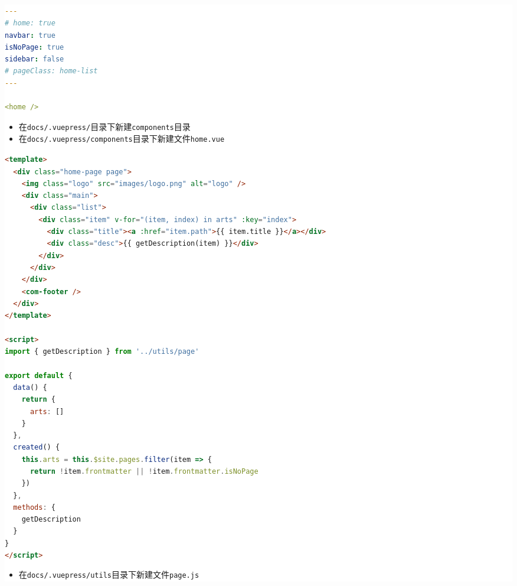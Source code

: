 ```yaml
---
# home: true
navbar: true
isNoPage: true
sidebar: false
# pageClass: home-list
---

<home />
```

- 在`docs/.vuepress/`目录下新建`components`目录
- 在`docs/.vuepress/components`目录下新建文件`home.vue`

```html
<template>
  <div class="home-page page">
    <img class="logo" src="images/logo.png" alt="logo" />
    <div class="main">
      <div class="list">
        <div class="item" v-for="(item, index) in arts" :key="index">
          <div class="title"><a :href="item.path">{{ item.title }}</a></div>
          <div class="desc">{{ getDescription(item) }}</div>
        </div>
      </div>
    </div>
    <com-footer />
  </div>
</template>

<script>
import { getDescription } from '../utils/page'

export default {
  data() {
    return {
      arts: []
    }
  },
  created() {
    this.arts = this.$site.pages.filter(item => {
      return !item.frontmatter || !item.frontmatter.isNoPage
    })
  },
  methods: {
    getDescription
  }
}
</script>
```

- 在`docs/.vuepress/utils`目录下新建文件`page.js`
